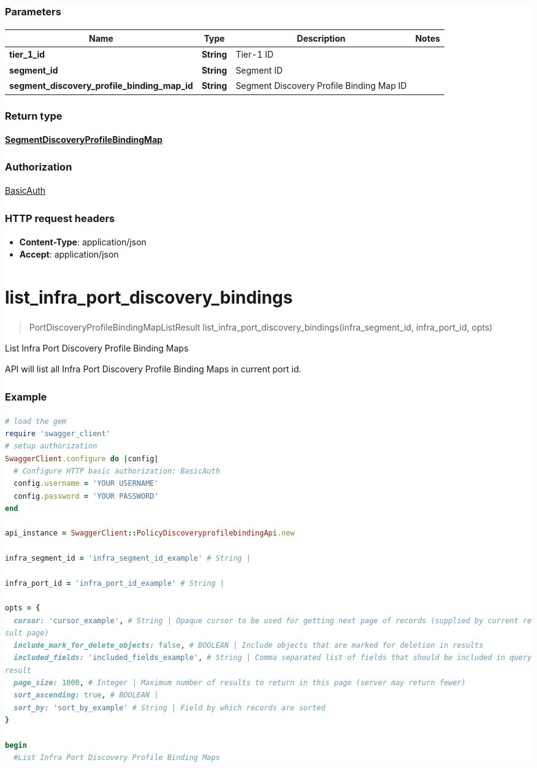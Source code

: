 ### Parameters

Name | Type | Description  | Notes
------------- | ------------- | ------------- | -------------
 **tier_1_id** | **String**| Tier-1 ID | 
 **segment_id** | **String**| Segment ID | 
 **segment_discovery_profile_binding_map_id** | **String**| Segment Discovery Profile Binding Map ID | 

### Return type

[**SegmentDiscoveryProfileBindingMap**](SegmentDiscoveryProfileBindingMap.md)

### Authorization

[BasicAuth](../README.md#BasicAuth)

### HTTP request headers

 - **Content-Type**: application/json
 - **Accept**: application/json



# **list_infra_port_discovery_bindings**
> PortDiscoveryProfileBindingMapListResult list_infra_port_discovery_bindings(infra_segment_id, infra_port_id, opts)

List Infra Port Discovery Profile Binding Maps

API will list all Infra Port Discovery Profile Binding Maps in current port id. 

### Example
```ruby
# load the gem
require 'swagger_client'
# setup authorization
SwaggerClient.configure do |config|
  # Configure HTTP basic authorization: BasicAuth
  config.username = 'YOUR USERNAME'
  config.password = 'YOUR PASSWORD'
end

api_instance = SwaggerClient::PolicyDiscoveryprofilebindingApi.new

infra_segment_id = 'infra_segment_id_example' # String | 

infra_port_id = 'infra_port_id_example' # String | 

opts = { 
  cursor: 'cursor_example', # String | Opaque cursor to be used for getting next page of records (supplied by current result page)
  include_mark_for_delete_objects: false, # BOOLEAN | Include objects that are marked for deletion in results
  included_fields: 'included_fields_example', # String | Comma separated list of fields that should be included in query result
  page_size: 1000, # Integer | Maximum number of results to return in this page (server may return fewer)
  sort_ascending: true, # BOOLEAN | 
  sort_by: 'sort_by_example' # String | Field by which records are sorted
}

begin
  #List Infra Port Discovery Profile Binding Maps
```